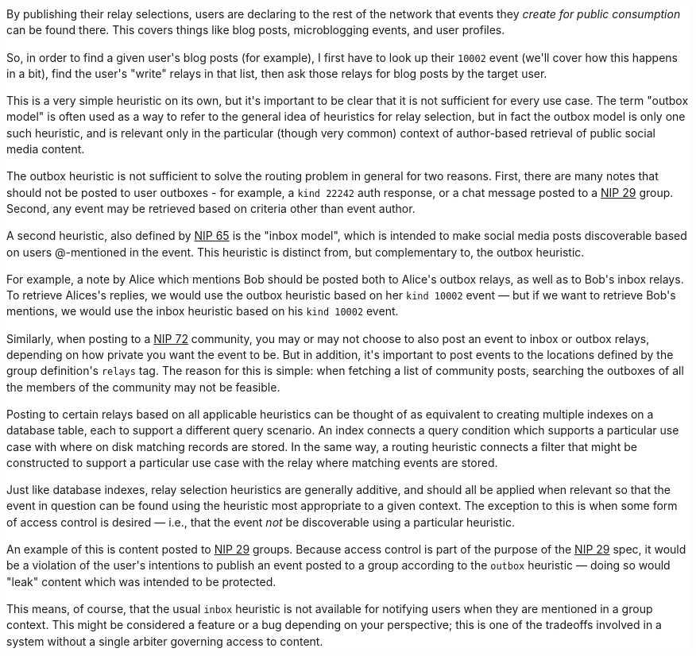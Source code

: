 By publishing their relay selections, users are declaring to the rest of the network that events they *create for public consumption* can be found there. This covers things like blog posts, microblogging events, and user profiles.

So, in order to find a given user's blog posts (for example), I first have to look up their `10002` event (we'll cover how this happens in a bit), find the user's "write" relays in that list, then ask those relays for blog posts by the target user.

This is a very simple heuristic on its own, but it's important to be clear that it is not sufficient for every use case. The term "outbox model" is often used as a way to refer to the general idea of heuristics for relay selection, but in fact the outbox model is only one such heuristic, and is relevant only in the particular (though very common) context of author-based retrieval of public social media content.

The outbox heuristic is not sufficient to solve the routing problem in general for two reasons. First, there are many notes that should not be posted to user outboxes - for example, a `kind 22242` auth response, or a chat message posted to a [NIP 29](https://github.com/nostr-protocol/nips/blob/master/29.md) group. Second, any event may be retrieved based on criteria other than event author.

A second heuristic, also defined by [NIP 65](https://github.com/nostr-protocol/nips/blob/master/65.md) is the "inbox model", which is intended to make social media posts discoverable based on users @-mentioned in the event. This heuristic is distinct from, but complementary to, the outbox heuristic.

For example, a note by Alice which mentions Bob should be posted both to Alice's outbox relays, as well as to Bob's inbox relays. To retrieve Alices's replies, we would use the outbox heuristic based on her `kind 10002` event — but if we want to retrieve Bob's mentions, we would use the inbox heuristic based on his `kind 10002` event.

Similarly, when posting to a [NIP 72](https://github.com/nostr-protocol/nips/blob/master/72.md) community, you may or may not choose to also post an event to inbox or outbox relays, depending on how private you want the event to be. But in addition, it's important to post events to the locations defined by the group definition's `relays` tag. The reason for this is simple: when fetching a list of community posts, searching the outboxes of all the members of the community may not be feasible.

Posting to certain relays based on all applicable heuristics can be thought of as equivalent to creating multiple indexes on a database table, each to support a different query scenario. An index connects a query condition which supports a particular use case with where on disk matching records are stored. In the same way, a routing heuristic connects a filter that might be constructed to support a particular use case with the relay where matching events are stored.

Just like database indexes, relay selection heuristics are generally additive, and should all be applied when relevant so that the event in question can be found using the heuristic most appropriate to a given context. The exception to this is when some form of access control is desired — i.e., that the event *not* be discoverable using a particular heuristic.

An example of this is content posted to [NIP 29](https://github.com/nostr-protocol/nips/blob/master/29.md) groups. Because access control is part of the purpose of the [NIP 29](https://github.com/nostr-protocol/nips/blob/master/29.md) spec, it would be a violation of the user's intentions to publish an event posted to a group according to the `outbox` heuristic — doing so would "leak" content which was intended to be protected.

This means, of course, that the usual `inbox` heuristic is not available for notifying users when they are mentioned in a group context. This might be considered a feature or a bug depending on your perspective; this is one of the tradeoffs involved in a system without a single arbiter governing access to content.
